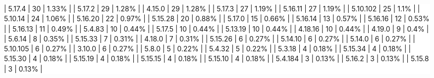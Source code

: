 | 5.17.4   | 30       | 1.33%   |
| 5.17.2   | 29       | 1.28%   |
| 4.15.0   | 29       | 1.28%   |
| 5.17.3   | 27       | 1.19%   |
| 5.16.11  | 27       | 1.19%   |
| 5.10.102 | 25       | 1.1%    |
| 5.10.14  | 24       | 1.06%   |
| 5.16.20  | 22       | 0.97%   |
| 5.15.28  | 20       | 0.88%   |
| 5.17.0   | 15       | 0.66%   |
| 5.16.14  | 13       | 0.57%   |
| 5.16.16  | 12       | 0.53%   |
| 5.16.13  | 11       | 0.49%   |
| 5.4.83   | 10       | 0.44%   |
| 5.17.5   | 10       | 0.44%   |
| 5.13.19  | 10       | 0.44%   |
| 4.18.16  | 10       | 0.44%   |
| 4.19.0   | 9        | 0.4%    |
| 5.6.14   | 8        | 0.35%   |
| 5.15.33  | 7        | 0.31%   |
| 4.18.0   | 7        | 0.31%   |
| 5.15.26  | 6        | 0.27%   |
| 5.14.10  | 6        | 0.27%   |
| 5.14.0   | 6        | 0.27%   |
| 5.10.105 | 6        | 0.27%   |
| 3.10.0   | 6        | 0.27%   |
| 5.8.0    | 5        | 0.22%   |
| 5.4.32   | 5        | 0.22%   |
| 5.3.18   | 4        | 0.18%   |
| 5.15.34  | 4        | 0.18%   |
| 5.15.30  | 4        | 0.18%   |
| 5.15.19  | 4        | 0.18%   |
| 5.15.15  | 4        | 0.18%   |
| 5.15.10  | 4        | 0.18%   |
| 5.4.184  | 3        | 0.13%   |
| 5.16.2   | 3        | 0.13%   |
| 5.15.8   | 3        | 0.13%   |